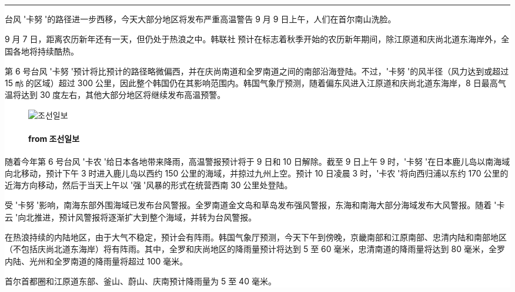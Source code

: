 </div>

<hr class="article-hr" />

<div class="article-body">
台风 &#39;卡努 &#39;的路径进一步西移，今天大部分地区将发布严重高温警告 9 月 9 日上午，人们在首尔南山洗脸。

9 月 7 日，距离农历新年还有一天，但仍处于热浪之中。韩联社 预计在标志着秋季开始的农历新年期间，除江原道和庆尚北道东海岸外，全国各地将持续酷热。

第 6 号台风 &#39;卡努 &#39;预计将比预计的路径略微偏西，并在庆尚南道和全罗南道之间的南部沿海登陆。不过，&#39;卡努 &#39;的风半径（风力达到或超过 15 ㎧ 的区域）超过 300 公里，因此整个韩国仍在其影响范围内。韩国气象厅预测，随着偏东风进入江原道和庆尚北道东海岸，8 日最高气温将达到 30 度左右，其他大部分地区将继续发布高温预警。

</div>

<figure class=image-container>
    <img src="https://images.chosun.com/resizer/gNphVKPPUhnGfcXHi-o1brE-qOo=/1200x630/smart/cloudfront-ap-northeast-1.images.arcpublishing.com/chosun/BXL7SV646VLHFEL4SAIAQRSBWI.jpg" alt="조선일보" />
    <figcaption>
        <h4> from 조선일보</h4>
    </figcaption>
</figure>

<div class="article-body">
随着今年第 6 号台风 &#39;卡农 &#39;给日本各地带来降雨，高温警报预计将于 9 日和 10 日解除。截至 9 日上午 9 时，&#39;卡努 &#39;在日本鹿儿岛以南海域向北移动，预计下午 3 时进入鹿儿岛以西约 150 公里的海域，并掠过九州上空。预计 10 日凌晨 3 时，&#39;卡农 &#39;将向西归浦以东约 170 公里的近海方向移动，然后于当天上午以 &#39;强 &#39;风暴的形式在统营西南 30 公里处登陆。

受 &#39;卡努 &#39;影响，南海东部外围海域已发布台风警报。全罗南道金文岛和草岛发布强风警报，东海和南海大部分海域发布大风警报。随着 &#39;卡云 &#39;向北推进，预计风警报将逐渐扩大到整个海域，并转为台风警报。

在热浪持续的内陆地区，由于大气不稳定，预计会有阵雨。韩国气象厅预测，今天下午到傍晚，京畿南部和江原南部、忠清内陆和南部地区（不包括庆尚北道东海岸）将有阵雨。其中，全罗和庆尚地区的降雨量预计将达到 5 至 60 毫米，忠清南道的降雨量将达到 80 毫米，全罗内陆、光州和全罗南道的降雨量将超过 100 毫米。

首尔首都圈和江原道东部、釜山、蔚山、庆南预计降雨量为 5 至 40 毫米。

</div>
